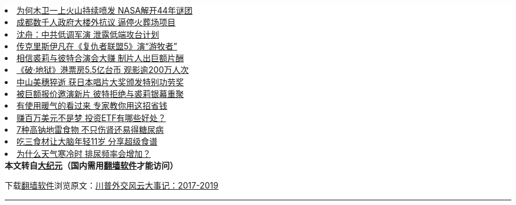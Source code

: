 <li><a href="https://github.com/1992513/djy/blob/master/gb/24/12/15/n14391556.md#1">为何木卫一上火山持续喷发 NASA解开44年谜团</a></li>
<li><a href="https://github.com/1992513/djy/blob/master/gb/24/12/16/n14391897.md#1">成都数千人政府大楼外抗议 逼停火葬场项目</a></li>
<li><a href="https://github.com/1992513/djy/blob/master/gb/24/12/14/n14391137.md#1">沈舟：中共低调军演 泄露低端攻台计划</a></li>
<li><a href="https://github.com/1992513/djy/blob/master/gb/24/12/15/n14391280.md#1">传克里斯伊凡在《复仇者联盟5》演“游牧者”</a></li>
<li><a href="https://github.com/1992513/djy/blob/master/gb/24/12/15/n14391336.md#1">相信裘莉与彼特合演会大赚 制片人出巨额片酬</a></li>
<li><a href="https://github.com/1992513/djy/blob/master/gb/24/12/16/n14391786.md#1">《破·地狱》港票房5.5亿台币 观影逾200万人次</a></li>
<li><a href="https://github.com/1992513/djy/blob/master/gb/24/12/16/n14391644.md#1">中山美穗猝逝 获日本唱片大奖颁发特别功劳奖</a></li>
<li><a href="https://github.com/1992513/djy/blob/master/gb/24/12/16/n14392231.md#1">被巨额报价邀演新片 彼特拒绝与裘莉银幕重聚</a></li>
<li><a href="https://github.com/1992513/djy/blob/master/gb/24/12/15/n14391288.md#1">有使用暖气的看过来 专家教你用这招省钱</a></li>
<li><a href="https://github.com/1992513/djy/blob/master/gb/24/12/7/n14386475.md#1">赚百万美元不是梦 投资ETF有哪些好处？</a></li>
<li><a href="https://github.com/1992513/djy/blob/master/gb/24/12/16/n14391784.md#1">7种高钠地雷食物 不只伤肾还易得糖尿病</a></li>
<li><a href="https://github.com/1992513/djy/blob/master/gb/24/12/10/n14388423.md#1">吃三食材让大脑年轻11岁 分享超级食谱</a></li>
<li><a href="https://github.com/1992513/djy/blob/master/gb/24/12/16/n14391759.md#1">为什么天气寒冷时 排尿频率会增加？</a></li>
<strong>本文转自<a href="https://www.epochtimes.com">大纪元</a>（国内需用<a href="https://github.com/1992513/www/blob/master/README.md#8">翻墙软件</a>才能访问）</strong><p>下载<a href="https://github.com/1992513/www/blob/master/README.md#8">翻墙软件</a>浏览原文：<a href="https://www.epochtimes.com/gb/20/1/8/n11777245.htm">川普外交风云大事记：2017-2019</a></p><hr>